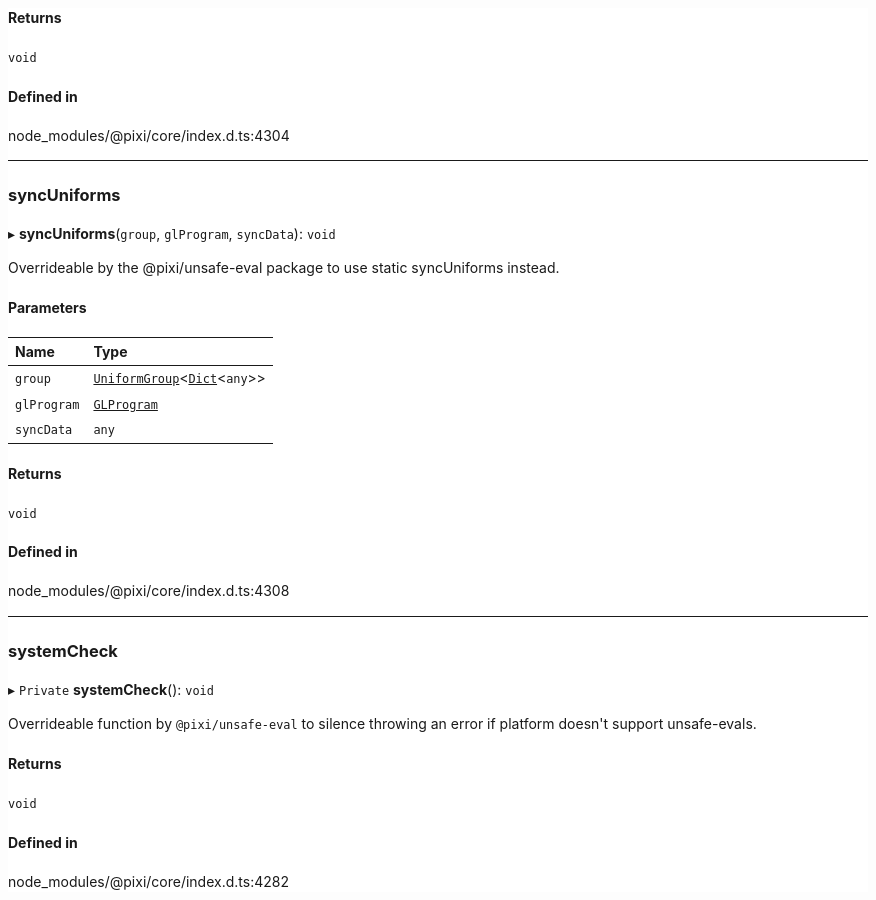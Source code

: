 #### Returns

`void`

#### Defined in

node_modules/@pixi/core/index.d.ts:4304

___

### syncUniforms

▸ **syncUniforms**(`group`, `glProgram`, `syncData`): `void`

Overrideable by the @pixi/unsafe-eval package to use static syncUniforms instead.

#### Parameters

| Name | Type |
| :------ | :------ |
| `group` | [`UniformGroup`](components_ClusterNodeContainer._internal_.UniformGroup.md)<[`Dict`](../modules/components_ClusterNodeContainer._internal_.md#dict)<`any`\>\> |
| `glProgram` | [`GLProgram`](components_ClusterNodeContainer._internal_.GLProgram.md) |
| `syncData` | `any` |

#### Returns

`void`

#### Defined in

node_modules/@pixi/core/index.d.ts:4308

___

### systemCheck

▸ `Private` **systemCheck**(): `void`

Overrideable function by `@pixi/unsafe-eval` to silence
throwing an error if platform doesn't support unsafe-evals.

#### Returns

`void`

#### Defined in

node_modules/@pixi/core/index.d.ts:4282
